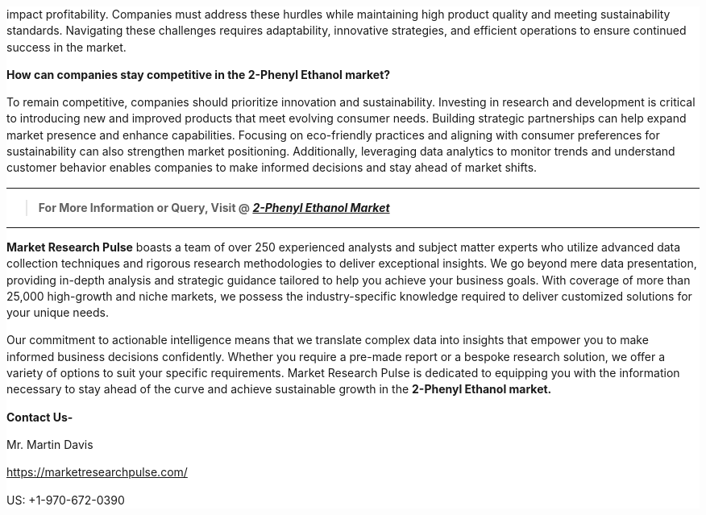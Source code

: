 impact profitability. Companies must address these hurdles while maintaining high product quality and meeting sustainability standards. Navigating these challenges requires adaptability, innovative strategies, and efficient operations to ensure continued success in the market.</p><p><strong>How can companies stay competitive in the 2-Phenyl Ethanol market?</strong></p><p>To remain competitive, companies should prioritize innovation and sustainability. Investing in research and development is critical to introducing new and improved products that meet evolving consumer needs. Building strategic partnerships can help expand market presence and enhance capabilities. Focusing on eco-friendly practices and aligning with consumer preferences for sustainability can also strengthen market positioning. Additionally, leveraging data analytics to monitor trends and understand customer behavior enables companies to make informed decisions and stay ahead of market shifts.</p><hr /><blockquote><p><strong>For More Information or Query, Visit @&nbsp;<em><a href="https://marketresearchpulse.com/report/90243/2-phenyl-ethanol-market?utm_source=Linkedin&utm_medium=023">2-Phenyl Ethanol Market</a></em></strong></p></blockquote><hr /><p><strong>Market Research Pulse</strong> boasts a team of over 250 experienced analysts and subject matter experts who utilize advanced data collection techniques and rigorous research methodologies to deliver exceptional insights. We go beyond mere data presentation, providing in-depth analysis and strategic guidance tailored to help you achieve your business goals. With coverage of more than 25,000 high-growth and niche markets, we possess the industry-specific knowledge required to deliver customized solutions for your unique needs.</p><p>Our commitment to actionable intelligence means that we translate complex data into insights that empower you to make informed business decisions confidently. Whether you require a pre-made report or a bespoke research solution, we offer a variety of options to suit your specific requirements. Market Research Pulse is dedicated to equipping you with the information necessary to stay ahead of the curve and achieve sustainable growth in the <strong>2-Phenyl Ethanol market.</strong></p><p><strong>Contact Us-</strong></p><p>Mr. Martin Davis</p><p>https://marketresearchpulse.com/</p><p>US: +1-970-672-0390</p>
